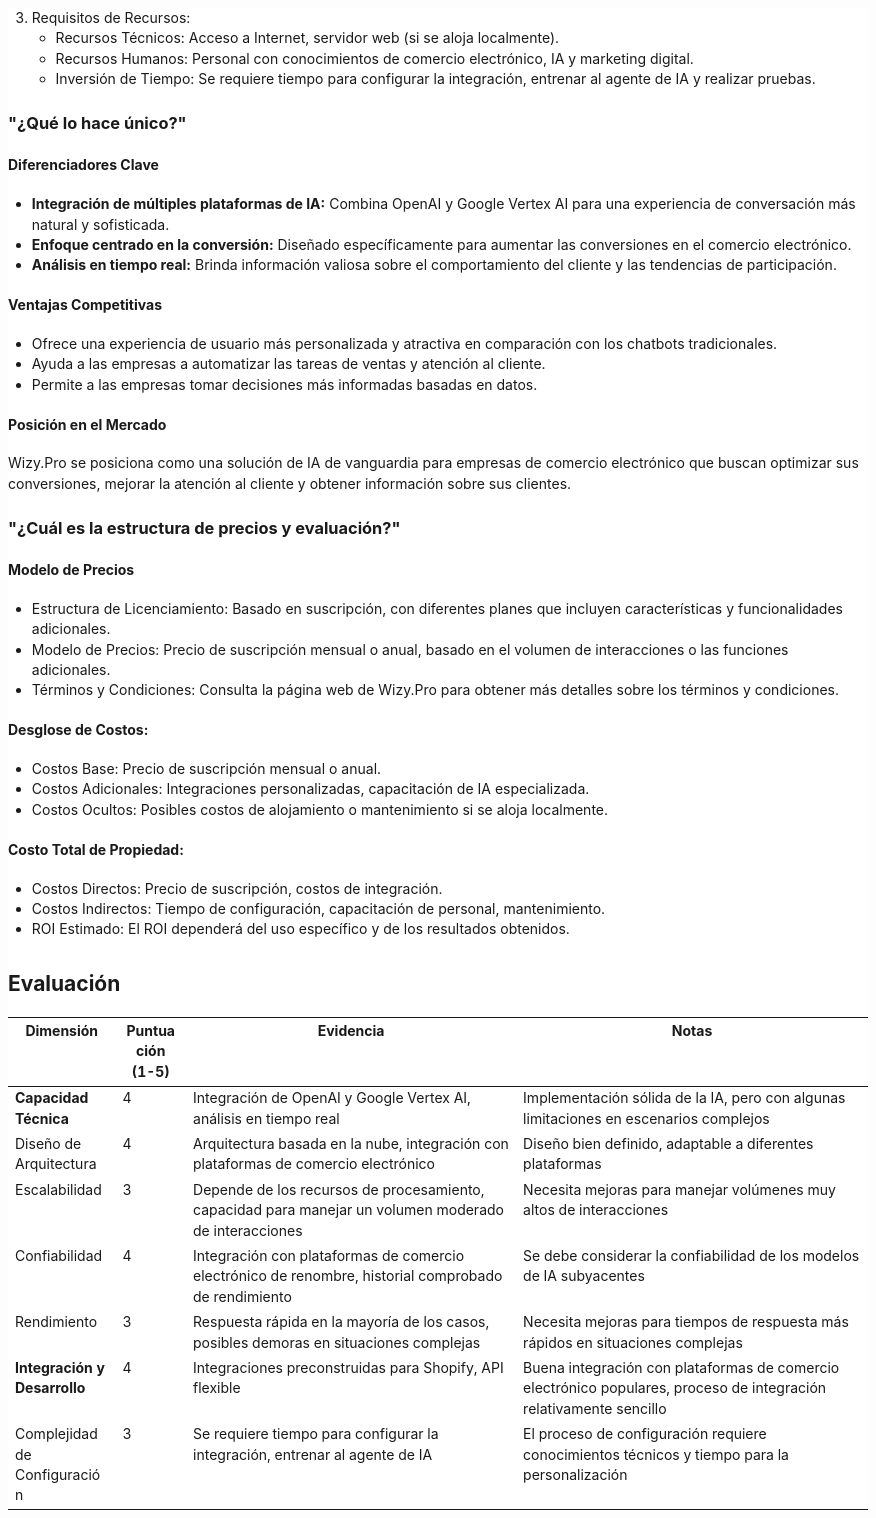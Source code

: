 3. Requisitos de Recursos:
   - Recursos Técnicos: Acceso a Internet, servidor web (si se aloja localmente).
   - Recursos Humanos: Personal con conocimientos de comercio electrónico, IA y marketing digital.
   - Inversión de Tiempo:  Se requiere tiempo para configurar la integración, entrenar al agente de IA y realizar pruebas.

### "¿Qué lo hace único?"

#### Diferenciadores Clave
- **Integración de múltiples plataformas de IA:** Combina OpenAI y Google Vertex AI para una experiencia de conversación más natural y sofisticada.
- **Enfoque centrado en la conversión:** Diseñado específicamente para aumentar las conversiones en el comercio electrónico.
- **Análisis en tiempo real:** Brinda información valiosa sobre el comportamiento del cliente y las tendencias de participación.

#### Ventajas Competitivas
- Ofrece una experiencia de usuario más personalizada y atractiva en comparación con los chatbots tradicionales.
- Ayuda a las empresas a automatizar las tareas de ventas y atención al cliente.
- Permite a las empresas tomar decisiones más informadas basadas en datos.

#### Posición en el Mercado
Wizy.Pro se posiciona como una solución de IA de vanguardia para empresas de comercio electrónico que buscan optimizar sus conversiones, mejorar la atención al cliente y obtener información sobre sus clientes.

### "¿Cuál es la estructura de precios y evaluación?"

#### Modelo de Precios
- Estructura de Licenciamiento:  Basado en suscripción, con diferentes planes que incluyen características y funcionalidades adicionales.
- Modelo de Precios:  Precio de suscripción mensual o anual, basado en el volumen de interacciones o las funciones adicionales.
- Términos y Condiciones:  Consulta la página web de Wizy.Pro para obtener más detalles sobre los términos y condiciones.

#### Desglose de Costos:
- Costos Base: Precio de suscripción mensual o anual.
- Costos Adicionales:  Integraciones personalizadas, capacitación de IA especializada.
- Costos Ocultos:  Posibles costos de alojamiento o mantenimiento si se aloja localmente.

#### Costo Total de Propiedad:
- Costos Directos: Precio de suscripción, costos de integración.
- Costos Indirectos:  Tiempo de configuración, capacitación de personal, mantenimiento.
- ROI Estimado:  El ROI dependerá del uso específico y de los resultados obtenidos.

## Evaluación

| Dimensión | Puntuación (1-5) | Evidencia | Notas |
|-----------|------------------|-----------|-------|
| **Capacidad Técnica** |  4 |  Integración de OpenAI y Google Vertex AI, análisis en tiempo real |  Implementación sólida de la IA, pero con algunas limitaciones en escenarios complejos |
| Diseño de Arquitectura | 4 |  Arquitectura basada en la nube, integración con plataformas de comercio electrónico |  Diseño bien definido, adaptable a diferentes plataformas |
| Escalabilidad | 3 |  Depende de los recursos de procesamiento,  capacidad para manejar un volumen moderado de interacciones |  Necesita mejoras para manejar volúmenes muy altos de interacciones |
| Confiabilidad | 4 |  Integración con plataformas de comercio electrónico de renombre,   historial comprobado de rendimiento |  Se debe considerar la confiabilidad de los modelos de IA subyacentes |
| Rendimiento | 3 |  Respuesta rápida en la mayoría de los casos,  posibles demoras en situaciones complejas |  Necesita mejoras para tiempos de respuesta más rápidos en situaciones complejas |
| **Integración y Desarrollo** |  4 |  Integraciones preconstruidas para Shopify,  API flexible |  Buena integración con plataformas de comercio electrónico populares,  proceso de integración relativamente sencillo |
| Complejidad de Configuración | 3 |  Se requiere tiempo para configurar la integración, entrenar al agente de IA |  El proceso de configuración requiere conocimientos técnicos y tiempo para la personalización |